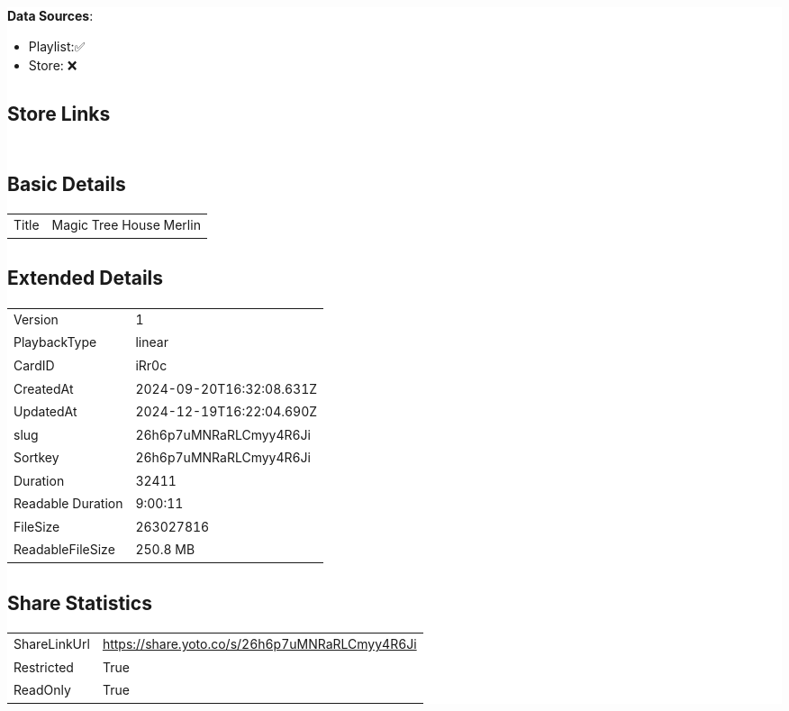 **Data Sources**: 

- Playlist:✅
- Store: ❌


## Store Links

|  |  |
| - | - |


## Basic Details

|  |  |
| - | - |
| Title | Magic Tree House Merlin |


## Extended Details

|  |  |
| - | - |
| Version | 1 |
| PlaybackType | linear |
| CardID | iRr0c |
| CreatedAt | 2024-09-20T16:32:08.631Z |
| UpdatedAt | 2024-12-19T16:22:04.690Z |
| slug | 26h6p7uMNRaRLCmyy4R6Ji |
| Sortkey | 26h6p7uMNRaRLCmyy4R6Ji |
| Duration | 32411 |
| Readable Duration | 9:00:11 |
| FileSize | 263027816 |
| ReadableFileSize | 250.8 MB |


## Share Statistics

|  |  |
| - | - |
| ShareLinkUrl | https://share.yoto.co/s/26h6p7uMNRaRLCmyy4R6Ji |
| Restricted | True |
| ReadOnly | True |

